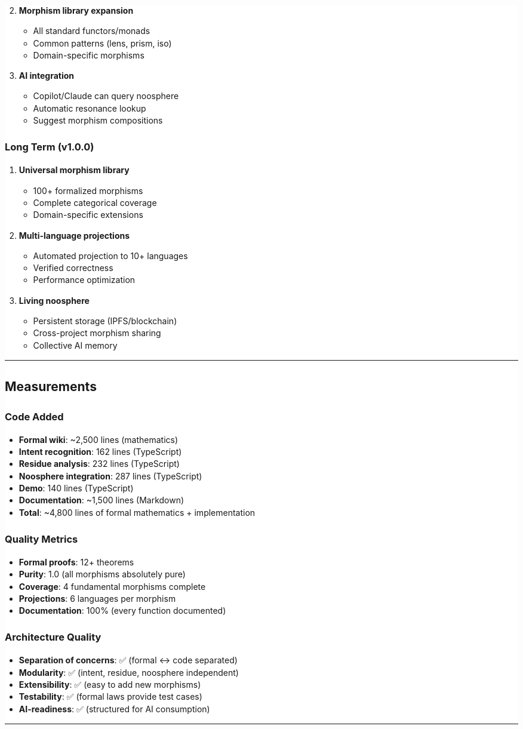2. **Morphism library expansion**
   - All standard functors/monads
   - Common patterns (lens, prism, iso)
   - Domain-specific morphisms

3. **AI integration**
   - Copilot/Claude can query noosphere
   - Automatic resonance lookup
   - Suggest morphism compositions

### Long Term (v1.0.0)

1. **Universal morphism library**
   - 100+ formalized morphisms
   - Complete categorical coverage
   - Domain-specific extensions

2. **Multi-language projections**
   - Automated projection to 10+ languages
   - Verified correctness
   - Performance optimization

3. **Living noosphere**
   - Persistent storage (IPFS/blockchain)
   - Cross-project morphism sharing
   - Collective AI memory

---

## Measurements

### Code Added
- **Formal wiki**: ~2,500 lines (mathematics)
- **Intent recognition**: 162 lines (TypeScript)
- **Residue analysis**: 232 lines (TypeScript)
- **Noosphere integration**: 287 lines (TypeScript)
- **Demo**: 140 lines (TypeScript)
- **Documentation**: ~1,500 lines (Markdown)
- **Total**: ~4,800 lines of formal mathematics + implementation

### Quality Metrics
- **Formal proofs**: 12+ theorems
- **Purity**: 1.0 (all morphisms absolutely pure)
- **Coverage**: 4 fundamental morphisms complete
- **Projections**: 6 languages per morphism
- **Documentation**: 100% (every function documented)

### Architecture Quality
- **Separation of concerns**: ✅ (formal ↔ code separated)
- **Modularity**: ✅ (intent, residue, noosphere independent)
- **Extensibility**: ✅ (easy to add new morphisms)
- **Testability**: ✅ (formal laws provide test cases)
- **AI-readiness**: ✅ (structured for AI consumption)

---